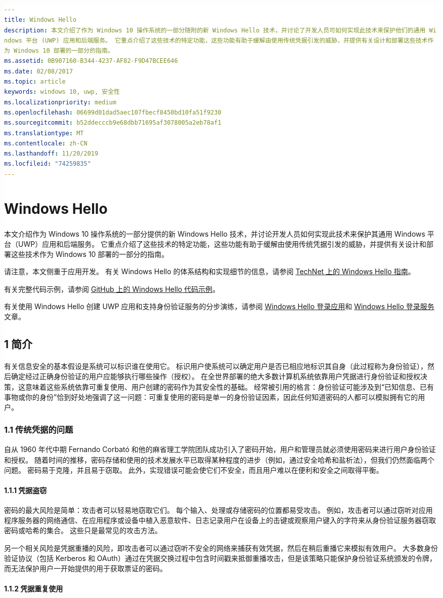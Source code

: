 ```yaml
---
title: Windows Hello
description: 本文介绍了作为 Windows 10 操作系统的一部分随附的新 Windows Hello 技术，并讨论了开发人员可如何实现此技术来保护他们的通用 Windows 平台 (UWP) 应用和后端服务。 它重点介绍了这些技术的特定功能，这些功能有助于缓解由使用传统凭据引发的威胁，并提供有关设计和部署这些技术作为 Windows 10 部署的一部分的指南。
ms.assetid: 0B907160-B344-4237-AF82-F9D47BCEE646
ms.date: 02/08/2017
ms.topic: article
keywords: windows 10, uwp, 安全性
ms.localizationpriority: medium
ms.openlocfilehash: 06699d01dad5aec107fbecf8450bd10fa51f9230
ms.sourcegitcommit: b52ddecccb9e68dbb71695af3078005a2eb78af1
ms.translationtype: MT
ms.contentlocale: zh-CN
ms.lasthandoff: 11/20/2019
ms.locfileid: "74259835"
---
```

# <a name="windows-hello"></a>Windows Hello

本文介绍作为 Windows 10 操作系统的一部分提供的新 Windows Hello 技术，并讨论开发人员如何实现此技术来保护其通用 Windows 平台（UWP）应用和后端服务。 它重点介绍了这些技术的特定功能，这些功能有助于缓解由使用传统凭据引发的威胁，并提供有关设计和部署这些技术作为 Windows 10 部署的一部分的指南。

请注意，本文侧重于应用开发。 有关 Windows Hello 的体系结构和实现细节的信息，请参阅 [TechNet 上的 Windows Hello 指南](https://docs.microsoft.com/windows/keep-secure/microsoft-passport-guide)。

有关完整代码示例，请参阅 [GitHub 上的 Windows Hello 代码示例](https://github.com/Microsoft/Windows-universal-samples/tree/master/Samples/MicrosoftPassport)。

有关使用 Windows Hello 创建 UWP 应用和支持身份验证服务的分步演练，请参阅 [Windows Hello 登录应用](microsoft-passport-login.md)和 [Windows Hello 登录服务](microsoft-passport-login-auth-service.md)文章。

## <a name="1-introduction"></a>1 简介

有关信息安全的基本假设是系统可以标识谁在使用它。 标识用户使系统可以确定用户是否已相应地标识其自身（此过程称为身份验证），然后确定经过正确身份验证的用户应能够执行哪些操作（授权）。 在全世界部署的绝大多数计算机系统依靠用户凭据进行身份验证和授权决策，这意味着这些系统依靠可重复使用、用户创建的密码作为其安全性的基础。 经常被引用的格言：身份验证可能涉及到“已知信息、已有事物或你的身份”恰到好处地强调了这一问题：可重复使用的密码是单一的身份验证因素，因此任何知道密码的人都可以模拟拥有它的用户。

### <a name="11-problems-with-traditional-credentials"></a>1.1 传统凭据的问题

自从 1960 年代中期 Fernando Corbató 和他的麻省理工学院团队成功引入了密码开始，用户和管理员就必须使用密码来进行用户身份验证和授权。 随着时间的推移，密码存储和使用的技术发展水平已取得某种程度的进步（例如，通过安全哈希和盐析法），但我们仍然面临两个问题。 密码易于克隆，并且易于窃取。 此外，实现错误可能会使它们不安全，而且用户难以在便利和安全之间取得平衡。

#### <a name="111-credential-theft"></a>1.1.1 凭据盗窃

密码的最大风险是简单：攻击者可以轻易地窃取它们。 每个输入、处理或存储密码的位置都易受攻击。 例如，攻击者可以通过窃听对应用程序服务器的网络通信、在应用程序或设备中植入恶意软件、日志记录用户在设备上的击键或观察用户键入的字符来从身份验证服务器窃取密码或哈希的集合。 这些只是最常见的攻击方法。

另一个相关风险是凭据重播的风险，即攻击者可以通过窃听不安全的网络来捕获有效凭据，然后在稍后重播它来模拟有效用户。 大多数身份验证协议（包括 Kerberos 和 OAuth）通过在凭据交换过程中包含时间戳来抵御重播攻击，但是该策略只能保护身份验证系统颁发的令牌，而无法保护用户一开始提供的用于获取票证的密码。

#### <a name="112-credential-reuse"></a>1.1.2 凭据重复使用

